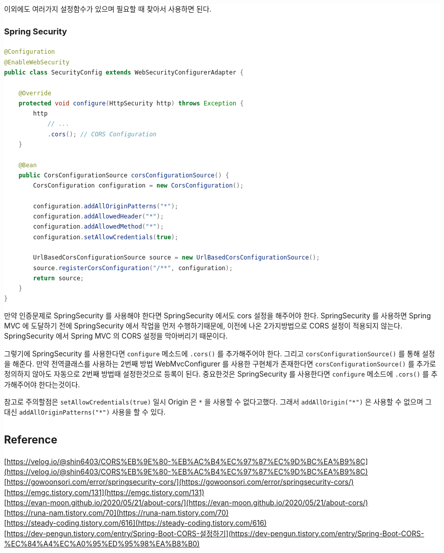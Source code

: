 이외에도 여러가지 설정함수가 있으며 필요할 때 찾아서 사용하면 된다.

### Spring Security

```java
@Configuration
@EnableWebSecurity
public class SecurityConfig extends WebSecurityConfigurerAdapter {
    
    @Override
    protected void configure(HttpSecurity http) throws Exception {
        http
            // ...
            .cors(); // CORS Configuration
    }

    @Bean
    public CorsConfigurationSource corsConfigurationSource() {
        CorsConfiguration configuration = new CorsConfiguration();

        configuration.addAllOriginPatterns("*"); 
        configuration.addAllowedHeader("*");
        configuration.addAllowedMethod("*");
        configuration.setAllowCredentials(true);

        UrlBasedCorsConfigurationSource source = new UrlBasedCorsConfigurationSource();
        source.registerCorsConfiguration("/**", configuration);
        return source;
    }
}
```

만약 인증문제로 SpringSecurity 를 사용해야 한다면 SpringSecurity 에서도 cors 설정을 해주어야 한다.
SpringSecurity 를 사용하면 Spring MVC 에 도달하기 전에 SpringSecurity 에서 작업을 먼저 수행하기때문에,
이전에 나온 2가지방법으로 CORS 설정이 적용되지 않는다. SpringSecurity 에서 Spring MVC 의 CORS 설정을 막아버리기 때문이다.

그렇기에 SpringSecurity 를 사용한다면 `configure` 메소드에 `.cors()` 를 추가해주어야 한다. 그리고 `corsConfigurationSource()`
를 통해 설정을 해준다. 만약 전역클래스를 사용하는 2번째 방법 WebMvcConfigurer 를 사용한 구현체가 존재한다면
`corsConfigurationSource()` 를 추가로 정의하지 않아도 자동으로 2번째 방법때 설정한것으로 등록이 된다. 
중요한것은 SpringSecurity 를 사용한다면 `configure` 메소드에 `.cors()` 를 추가해주어야 한다는것이다.

참고로 주의할점은 `setAllowCredentials(true)` 일시 Origin 은 `*` 을 사용할 수 없다고했다.
그래서 `addAllOrigin("*")` 은 사용할 수 없으며 그 대신 `addAllOriginPatterns("*")` 사용을 할 수 있다.

## Reference

[https://velog.io/@shin6403/CORS%EB%9E%80-%EB%AC%B4%EC%97%87%EC%9D%BC%EA%B9%8C](https://velog.io/@shin6403/CORS%EB%9E%80-%EB%AC%B4%EC%97%87%EC%9D%BC%EA%B9%8C)  
[https://gowoonsori.com/error/springsecurity-cors/](https://gowoonsori.com/error/springsecurity-cors/)  
[https://emgc.tistory.com/131](https://emgc.tistory.com/131)  
[https://evan-moon.github.io/2020/05/21/about-cors/](https://evan-moon.github.io/2020/05/21/about-cors/)  
[https://runa-nam.tistory.com/70](https://runa-nam.tistory.com/70)  
[https://steady-coding.tistory.com/616](https://steady-coding.tistory.com/616)  
[https://dev-pengun.tistory.com/entry/Spring-Boot-CORS-설정하기](https://dev-pengun.tistory.com/entry/Spring-Boot-CORS-%EC%84%A4%EC%A0%95%ED%95%98%EA%B8%B0)  